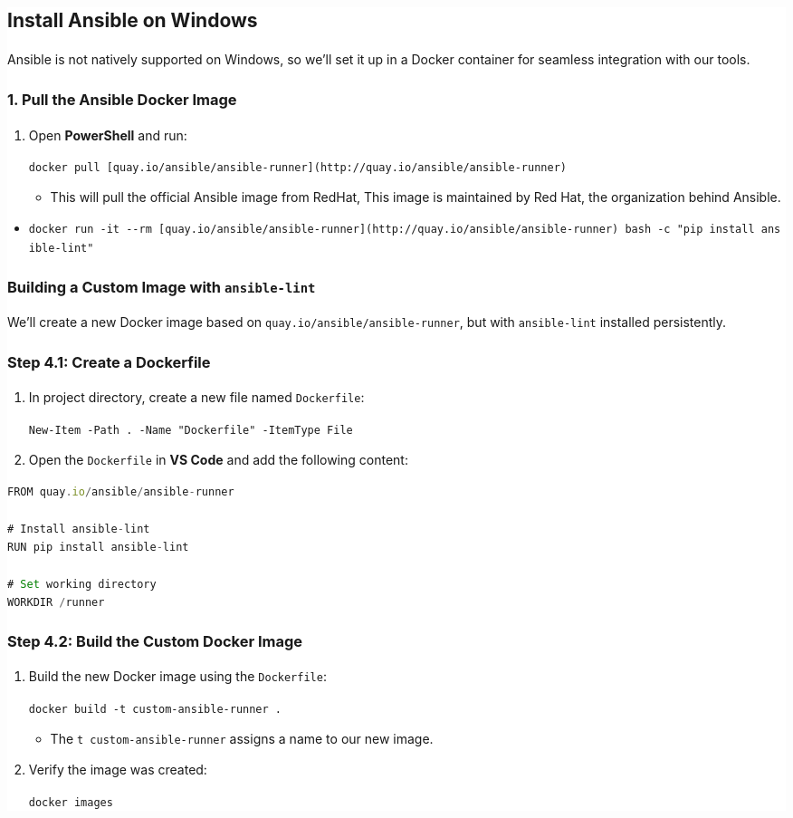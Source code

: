 ## **Install Ansible on Windows**

Ansible is not natively supported on Windows, so we’ll set it up in a Docker container for seamless integration with our tools.

### **1. Pull the Ansible Docker Image**

1. Open **PowerShell** and run:
    
    `docker pull [quay.io/ansible/ansible-runner](http://quay.io/ansible/ansible-runner)`
    
    - This will pull the official Ansible image from RedHat, This image is maintained by Red Hat, the organization behind Ansible.
- `docker run -it --rm [quay.io/ansible/ansible-runner](http://quay.io/ansible/ansible-runner) bash -c "pip install ansible-lint"`

### **Building a Custom Image with** `ansible-lint`

We’ll create a new Docker image based on `quay.io/ansible/ansible-runner`, but with `ansible-lint` installed persistently.

### **Step 4.1: Create a Dockerfile**

1. In project directory, create a new file named `Dockerfile`:
    
    `New-Item -Path . -Name "Dockerfile" -ItemType File`
    
2. Open the `Dockerfile` in **VS Code** and add the following content:

```jsx
FROM quay.io/ansible/ansible-runner

# Install ansible-lint
RUN pip install ansible-lint

# Set working directory
WORKDIR /runner
```

### **Step 4.2: Build the Custom Docker Image**

1. Build the new Docker image using the `Dockerfile`:
    
    `docker build -t custom-ansible-runner .`
    
    - The `t custom-ansible-runner` assigns a name to our new image.
2. Verify the image was created:
    
    `docker images`
    